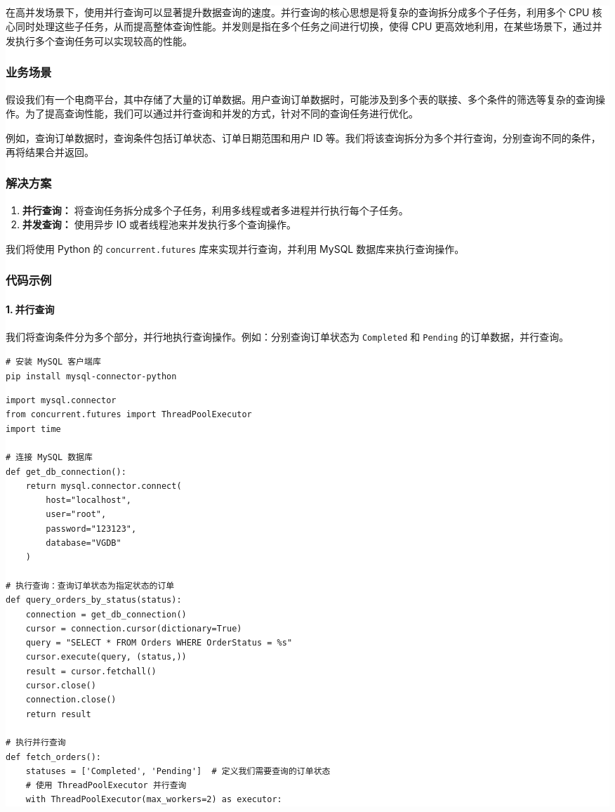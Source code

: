 
在高并发场景下，使用并行查询可以显著提升数据查询的速度。并行查询的核心思想是将复杂的查询拆分成多个子任务，利用多个 CPU 核心同时处理这些子任务，从而提高整体查询性能。并发则是指在多个任务之间进行切换，使得 CPU 更高效地利用，在某些场景下，通过并发执行多个查询任务可以实现较高的性能。


### 业务场景


假设我们有一个电商平台，其中存储了大量的订单数据。用户查询订单数据时，可能涉及到多个表的联接、多个条件的筛选等复杂的查询操作。为了提高查询性能，我们可以通过并行查询和并发的方式，针对不同的查询任务进行优化。


例如，查询订单数据时，查询条件包括订单状态、订单日期范围和用户 ID 等。我们将该查询拆分为多个并行查询，分别查询不同的条件，再将结果合并返回。


### 解决方案


1. **并行查询：** 将查询任务拆分成多个子任务，利用多线程或者多进程并行执行每个子任务。
2. **并发查询：** 使用异步 IO 或者线程池来并发执行多个查询操作。


我们将使用 Python 的 `concurrent.futures` 库来实现并行查询，并利用 MySQL 数据库来执行查询操作。


### 代码示例


#### 1\. 并行查询


我们将查询条件分为多个部分，并行地执行查询操作。例如：分别查询订单状态为 `Completed` 和 `Pending` 的订单数据，并行查询。



```
# 安装 MySQL 客户端库
pip install mysql-connector-python

```


```
import mysql.connector
from concurrent.futures import ThreadPoolExecutor
import time

# 连接 MySQL 数据库
def get_db_connection():
    return mysql.connector.connect(
        host="localhost",
        user="root",
        password="123123",
        database="VGDB"
    )

# 执行查询：查询订单状态为指定状态的订单
def query_orders_by_status(status):
    connection = get_db_connection()
    cursor = connection.cursor(dictionary=True)
    query = "SELECT * FROM Orders WHERE OrderStatus = %s"
    cursor.execute(query, (status,))
    result = cursor.fetchall()
    cursor.close()
    connection.close()
    return result

# 执行并行查询
def fetch_orders():
    statuses = ['Completed', 'Pending']  # 定义我们需要查询的订单状态
    # 使用 ThreadPoolExecutor 并行查询
    with ThreadPoolExecutor(max_workers=2) as executor:
```